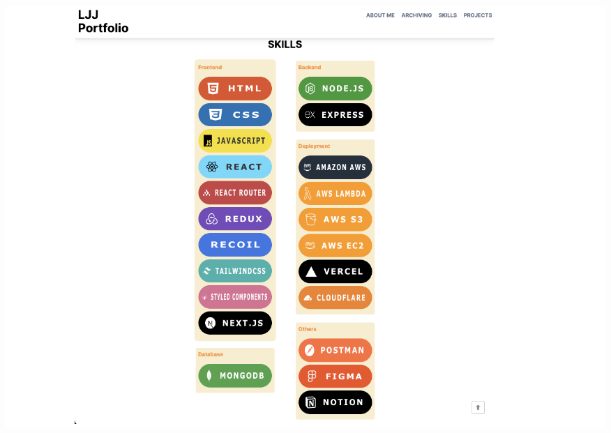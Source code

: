 <img src="https://github.com/limhada/portfolio/blob/main/public/portfolio/i2.png?raw=true" width="800px" height="600px">